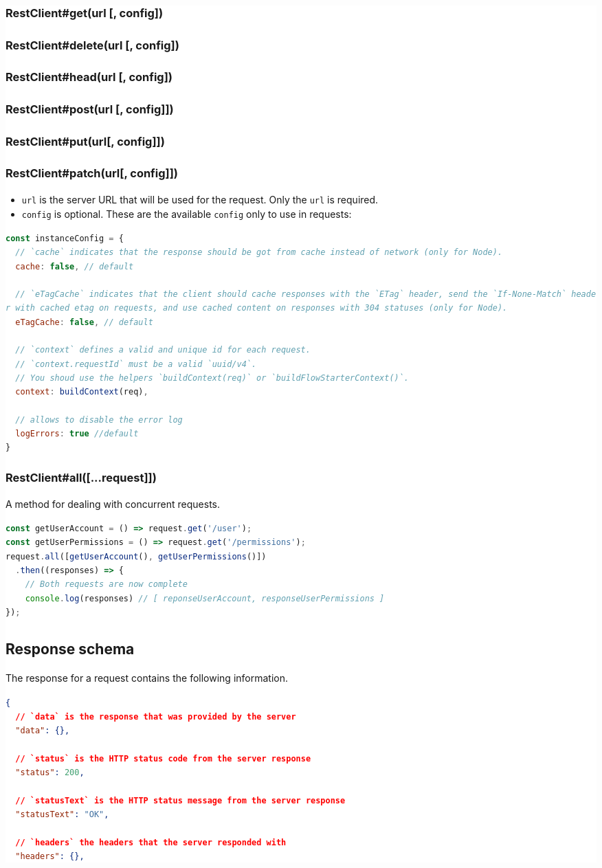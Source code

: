 ### RestClient#get(url [, config])
### RestClient#delete(url [, config])
### RestClient#head(url [, config])
### RestClient#post(url [, config]])
### RestClient#put(url[, config]])
### RestClient#patch(url[, config]])

- `url` is the server URL that will be used for the request. Only the `url` is required.
- `config` is optional. These are the available `config` only to use in requests:

```js
const instanceConfig = {
  // `cache` indicates that the response should be got from cache instead of network (only for Node).
  cache: false, // default

  // `eTagCache` indicates that the client should cache responses with the `ETag` header, send the `If-None-Match` header with cached etag on requests, and use cached content on responses with 304 statuses (only for Node).
  eTagCache: false, // default

  // `context` defines a valid and unique id for each request.
  // `context.requestId` must be a valid `uuid/v4`.
  // You shoud use the helpers `buildContext(req)` or `buildFlowStarterContext()`.
  context: buildContext(req),

  // allows to disable the error log
  logErrors: true //default
}
```

### RestClient#all([...request]])
A method for dealing with concurrent requests.

```js
const getUserAccount = () => request.get('/user');
const getUserPermissions = () => request.get('/permissions');
request.all([getUserAccount(), getUserPermissions()])
  .then((responses) => {
    // Both requests are now complete
    console.log(responses) // [ reponseUserAccount, responseUserPermissions ]
});
```

## Response schema
The response for a request contains the following information.

```json
{
  // `data` is the response that was provided by the server
  "data": {},

  // `status` is the HTTP status code from the server response
  "status": 200,

  // `statusText` is the HTTP status message from the server response
  "statusText": "OK",

  // `headers` the headers that the server responded with
  "headers": {},

```